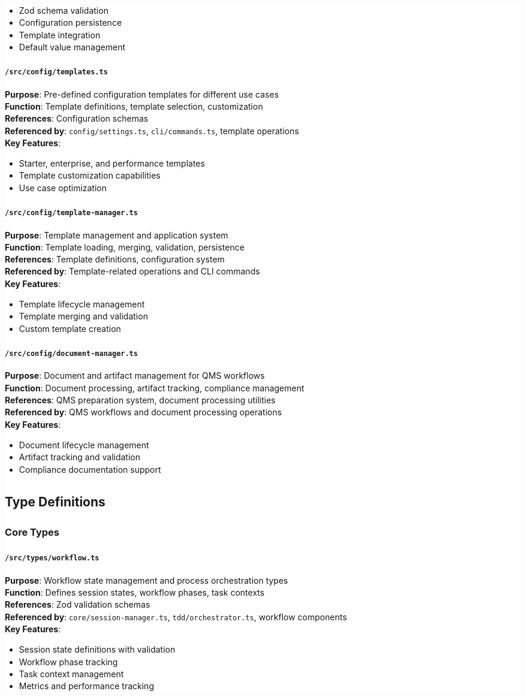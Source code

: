 - Zod schema validation
- Configuration persistence
- Template integration
- Default value management

#### `/src/config/templates.ts`

**Purpose**: Pre-defined configuration templates for different use cases  
**Function**: Template definitions, template selection, customization  
**References**: Configuration schemas  
**Referenced by**: `config/settings.ts`, `cli/commands.ts`, template operations  
**Key Features**:

- Starter, enterprise, and performance templates
- Template customization capabilities
- Use case optimization

#### `/src/config/template-manager.ts`

**Purpose**: Template management and application system  
**Function**: Template loading, merging, validation, persistence  
**References**: Template definitions, configuration system  
**Referenced by**: Template-related operations and CLI commands  
**Key Features**:

- Template lifecycle management
- Template merging and validation
- Custom template creation

#### `/src/config/document-manager.ts`

**Purpose**: Document and artifact management for QMS workflows  
**Function**: Document processing, artifact tracking, compliance management  
**References**: QMS preparation system, document processing utilities  
**Referenced by**: QMS workflows and document processing operations  
**Key Features**:

- Document lifecycle management
- Artifact tracking and validation
- Compliance documentation support

## Type Definitions

### Core Types

#### `/src/types/workflow.ts`

**Purpose**: Workflow state management and process orchestration types  
**Function**: Defines session states, workflow phases, task contexts  
**References**: Zod validation schemas  
**Referenced by**: `core/session-manager.ts`, `tdd/orchestrator.ts`, workflow components  
**Key Features**:

- Session state definitions with validation
- Workflow phase tracking
- Task context management
- Metrics and performance tracking
